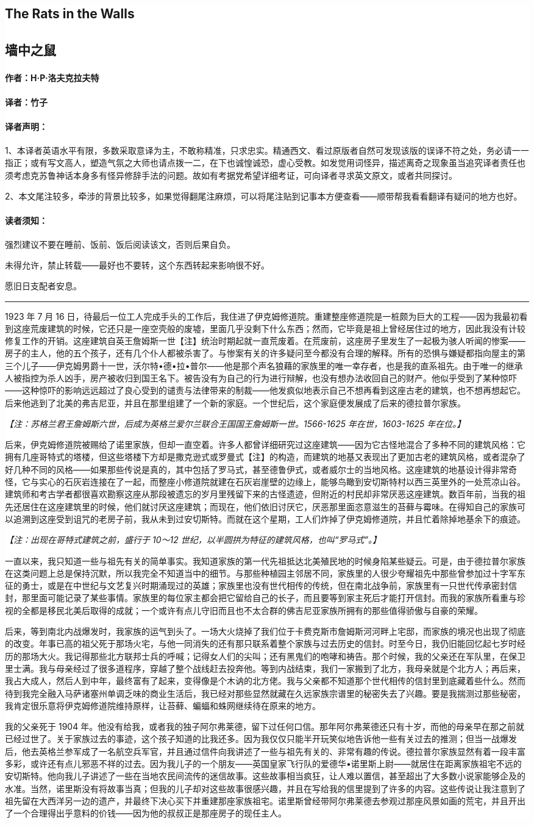 ## The Rats in the Walls

## 墙中之鼠

#### 作者：H·P·洛夫克拉夫特

#### 译者：竹子

#### 译者声明：

1、本译者英语水平有限，多数采取意译为主，不敢称精准，只求忠实。精通西文、看过原版者自然可发现该版的误译不符之处，务必请一一指正；或有写文高人，塑造气氛之大师也请点拨一二，在下也诚惶诚恐，虚心受教。如发觉用词怪异，描述离奇之现象虽当追究译者责任也须考虑克苏鲁神话本身多有怪异修辞手法的问题。故如有考据党希望详细考证，可向译者寻求英文原文，或者共同探讨。

2、本文尾注较多，牵涉的背景比较多，如果觉得翻尾注麻烦，可以将尾注贴到记事本方便查看——顺带帮我看看翻译有疑问的地方也好。

#### 读者须知：

强烈建议不要在睡前、饭前、饭后阅读该文，否则后果自负。

未得允许，禁止转载——最好也不要转，这个东西转起来影响很不好。

愿旧日支配者安息。

-----------

1923 年 7 月 16 日，待最后一位工人完成手头的工作后，我住进了伊克姆修道院。重建整座修道院是一桩颇为巨大的工程——因为我最初看到这座荒废建筑的时候，它还只是一座空壳般的废墟，里面几乎没剩下什么东西；然而，它毕竟是祖上曾经居住过的地方，因此我没有计较修复工作的开销。这座建筑自英王詹姆斯一世【注】统治时期起就一直荒废着。在荒废前，这座房子里发生了一起极为骇人听闻的惨案——房子的主人，他的五个孩子，还有几个仆人都被杀害了。与惨案有关的许多疑问至今都没有合理的解释。所有的恐惧与嫌疑都指向屋主的第三个儿子——伊克姆男爵十一世，沃尔特•德•拉•普尔——他是那个声名狼藉的家族里的唯一幸存者，也是我的直系祖先。由于唯一的继承人被指控为杀人凶手，房产被收归到国王名下。被告没有为自己的行为进行辩解，也没有想办法收回自己的财产。他似乎受到了某种惊吓——这种惊吓的影响远远超过了良心受到的谴责与法律带来的制裁——他发疯似地表示自己不想再看到这座古老的建筑，也不想再想起它。后来他逃到了北美的弗吉尼亚，并且在那里组建了一个新的家庭。一个世纪后，这个家庭便发展成了后来的德拉普尔家族。

_【注：苏格兰君王詹姆斯六世，后成为英格兰爱尔兰联合王国国王詹姆斯一世。1566-1625 年在世，1603-1625 年在位。】_

后来，伊克姆修道院被赐给了诺里家族，但却一直空着。许多人都曾详细研究过这座建筑——因为它古怪地混合了多种不同的建筑风格：它拥有几座哥特式的塔楼，但这些塔楼下方却是撒克逊式或罗曼式【注】的构造，而建筑的地基又表现出了更加古老的建筑风格，或者混杂了好几种不同的风格——如果那些传说是真的，其中包括了罗马式，甚至德鲁伊式，或者威尔士的当地风格。这座建筑的地基设计得非常奇怪，它与实心的石灰岩连接在了一起，而整座小修道院就建在石灰岩崖壁的边缘上，能够鸟瞰到安切斯特村以西三英里外的一处荒凉山谷。建筑师和考古学者都很喜欢勘察这座从那段被遗忘的岁月里残留下来的古怪遗迹，但附近的村民却非常厌恶这座建筑。数百年前，当我的祖先还居住在这座建筑里的时候，他们就讨厌这座建筑；而现在，他们依旧讨厌它，厌恶那里面恣意滋生的苔藓与霉味。在得知自己的家族可以追溯到这座受到诅咒的老房子前，我从未到过安切斯特。而就在这个星期，工人们炸掉了伊克姆修道院，并且忙着除掉地基余下的痕迹。

_【注：出现在哥特式建筑之前，盛行于 10～12 世纪，以半圆拱为特征的建筑风格，也叫“罗马式”。】_

一直以来，我只知道一些与祖先有关的简单事实。我知道家族的第一代先祖抵达北美殖民地的时候身陷某些疑云。可是，由于德拉普尔家族在这类问题上总是保持沉默，所以我完全不知道当中的细节。与那些种植园主邻居不同，家族里的人很少夸耀祖先中那些曾参加过十字军东征的勇士，或是在中世纪与文艺复兴时期涌现过的英雄；家族里也没有世代相传的传统，但在南北战争前，家族里有一只世代传承密封信封，那里面可能记录了某些事情。家族里的每位家主都会把它留给自己的长子，而且要等到家主死后才能打开信封。而我的家族所看重与珍视的全都是移民北美后取得的成就；一个或许有点儿守旧而且也不太合群的佛吉尼亚家族所拥有的那些值得骄傲与自豪的荣耀。

后来，等到南北内战爆发时，我家族的运气到头了。一场大火烧掉了我们位于卡费克斯市詹姆斯河河畔上宅邸，而家族的境况也出现了彻底的改变。年事已高的祖父死于那场火宅，与他一同消失的还有那只联系着整个家族与过去历史的信封。时至今日，我仍旧能回忆起七岁时经历的那场大火。我记得那些北方联邦士兵的呼喊；记得女人们的尖叫；还有黑鬼们的咆哮和祷告。那个时候，我的父亲还在军队里，在保卫里士满。我与母亲经过了很多道程序，穿越了整个战线赶去投奔他。等到内战结束，我们一家搬到了北方，我母亲就是个北方人；再后来，我占大成人，然后人到中年，最终富有了起来，变得像是个木讷的北方佬。我与父亲都不知道那个世代相传的信封里到底藏着些什么。然而待到我完全融入马萨诸塞州单调乏味的商业生活后，我已经对那些显然就藏在久远家族宗谱里的秘密失去了兴趣。要是我揣测过那些秘密，我肯定很乐意将伊克姆修道院维持原样，让苔藓、蝙蝠和蛛网继续待在原来的地方。

我的父亲死于 1904 年。他没有给我，或者我的独子阿尔弗莱德，留下过任何口信。那年阿尔弗莱德还只有十岁，而他的母亲早在那之前就已经过世了。关于家族过去的事迹，这个孩子知道的比我还多。因为我仅仅只能半开玩笑似地告诉他一些有关过去的推测；但当一战爆发后，他去英格兰参军成了一名航空兵军官，并且通过信件向我讲述了一些与祖先有关的、非常有趣的传说。德拉普尔家族显然有着一段丰富多彩，或许还有点儿邪恶不祥的过去。因为我儿子的一个朋友——英国皇家飞行队的爱德华•诺里斯上尉——就居住在距离家族祖宅不远的安切斯特。他向我儿子讲述了一些在当地农民间流传的迷信故事。这些故事相当疯狂，让人难以置信，甚至超出了大多数小说家能够企及的水准。当然，诺里斯没有将故事当真；但我的儿子却对这些故事很感兴趣，并且在写给我的信里提到了许多的内容。这些传说让我注意到了祖先留在大西洋另一边的遗产，并最终下决心买下并重建那座家族祖宅。诺里斯曾经带阿尔弗莱德去参观过那座风景如画的荒宅，并且开出了一个合理得出乎意料的价钱——因为他的叔叔正是那座房子的现任主人。
